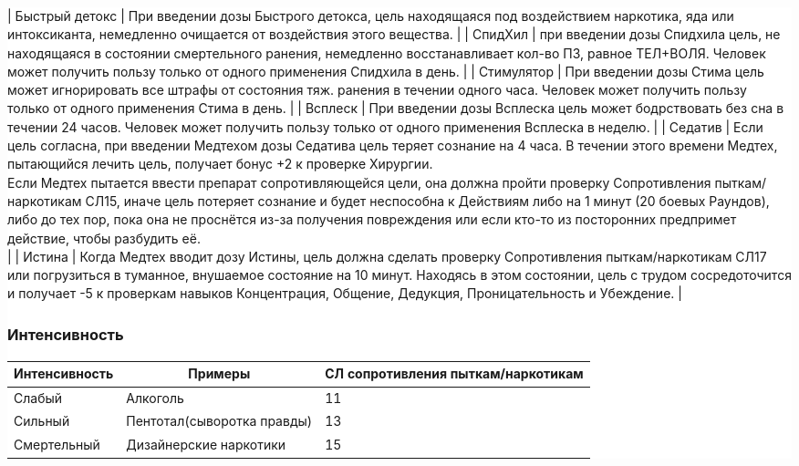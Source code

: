 | Быстрый детокс | При введении дозы Быстрого детокса, цель находящаяся под воздействием наркотика, яда или интоксиканта, немедленно очищается от воздействия этого вещества.                                                                                                                                                                                                                                                                                                                                                                                                              |
| СпидХил        | при введении дозы Спидхила цель, не находящаяся в состоянии смертельного ранения, немедленно восстанавливает кол-во ПЗ, равное ТЕЛ+ВОЛЯ. Человек может получить пользу только от одного применения Спидхила в день.                                                                                                                                                                                                                                                                                                                                                     |
| Стимулятор     | При введении дозы Стима цель может игнорировать все штрафы от состояния тяж. ранения в течении одного часа. Человек может получить пользу только от одного применения Стима в день.                                                                                                                                                                                                                                                                                                                                                                                     |
| Всплеск        | При введении дозы Всплеска цель может бодрствовать без сна в течении 24 часов. Человек может получить пользу только от одного применения Всплеска в неделю.                                                                                                                                                                                                                                                                                                                                                                                                             |
| Седатив        | Если цель согласна, при введении Медтехом дозы Седатива цель теряет сознание на 4 часа. В течении этого времени Медтех, пытающийся лечить цель, получает бонус +2 к проверке Хирургии.<br>Если Медтех пытается ввести препарат сопротивляющейся цели, она должна пройти проверку Сопротивления пыткам/наркотикам СЛ15, иначе цель потеряет сознание и будет неспособна к Действиям либо на 1 минут (20 боевых Раундов), либо до тех пор, пока она не проснётся из-за получения повреждения или если кто-то из посторонних предпримет действие, чтобы разбудить её. <br> |
| Истина         | Когда Медтех вводит дозу Истины, цель должна сделать проверку Сопротивления пыткам/наркотикам СЛ17 или погрузиться в туманное, внушаемое состояние на 10 минут. Находясь в этом состоянии, цель с трудом сосредоточится и получает -5 к проверкам навыков Концентрация, Общение, Дедукция, Проницательность и Убеждение.                                                                                                                                                                                                                                                |

</div>

<div class="tab-content" id="intence">

### Интенсивность

| Интенсивность | Примеры                    | СЛ сопротивления пыткам/наркотикам |
|---------------|----------------------------|------------------------------------|
| Слабый        | Алкоголь                   | 11                                 |
| Сильный       | Пентотал(сыворотка правды) | 13                                 |
| Смертельный   | Дизайнерские наркотики     | 15                                 |

</div>
